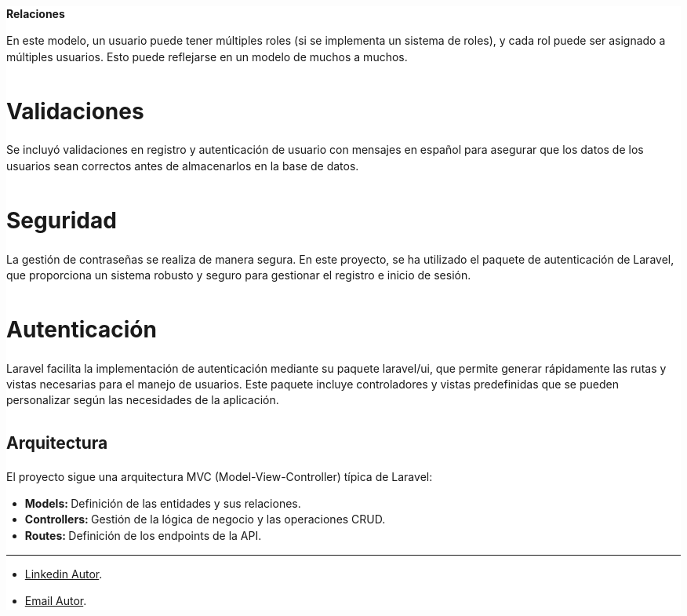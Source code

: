 **Relaciones**

En este modelo, un usuario puede tener múltiples roles (si se implementa un sistema de roles), y cada rol puede ser asignado a múltiples usuarios. Esto puede reflejarse en un modelo de muchos a muchos.

# Validaciones

Se incluyó validaciones en registro y autenticación de usuario con mensajes en español para asegurar que los datos de los usuarios sean correctos antes de almacenarlos en la base de datos.

# Seguridad

La gestión de contraseñas se realiza de manera segura. En este proyecto, se ha utilizado el paquete de autenticación de Laravel, que proporciona un sistema robusto y seguro para gestionar el registro e inicio de sesión.

# Autenticación

Laravel facilita la implementación de autenticación mediante su paquete laravel/ui, que permite generar rápidamente las rutas y vistas necesarias para el manejo de usuarios. Este paquete incluye controladores y vistas predefinidas que se pueden personalizar según las necesidades de la aplicación.

## Arquitectura

El proyecto sigue una arquitectura MVC (Model-View-Controller) típica de Laravel:

<ul>
  <li><b>Models: </b> Definición de las entidades y sus relaciones.</li>
  <li><b>Controllers: </b> Gestión de la lógica de negocio y las operaciones CRUD.</li>
  <li><b>Routes: </b> Definición de los endpoints de la API.</li>
</ul>

<hr>

- [Linkedin Autor](https://linkedin.com/in/mariano-de-greef).  

- [Email Autor](mailto:degreefmariano@gmail.com).
